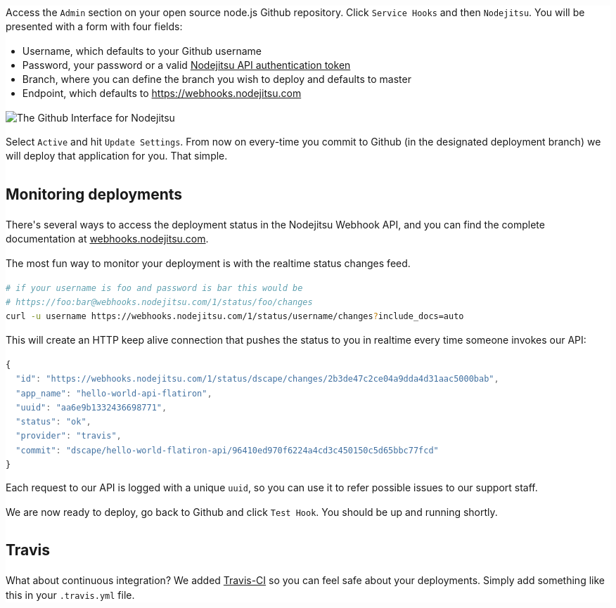 <a name="webhookapi-index"></a>
Access the `Admin` section on your open source node.js Github repository. Click `Service Hooks` and then `Nodejitsu`. You will be presented with a form with four fields:

* Username, which defaults to your Github username
* Password, your password or a valid [Nodejitsu API authentication token](https://handbook.nodejitsu.com/api#create-an-api-token)
* Branch, where you can define the branch you wish to deploy and defaults to master
* Endpoint, which defaults to https://webhooks.nodejitsu.com

![The Github Interface for Nodejitsu](https://lh4.googleusercontent.com/-kiN3YkEG_ys/UJqQ-4aGJbI/AAAAAAAADFc/esjmrqD_2IY/s945/Screenshot%252B2012-11-07%252Bat%252B16.42.57.png)

Select `Active` and hit `Update Settings`. From now on every-time you commit to Github (in the designated deployment branch) we will deploy that application for you. That simple.

<a name="webhookapi-monitoring"></a>
## Monitoring deployments

There's several ways to access the deployment status in the Nodejitsu Webhook API, and you can find the complete documentation at [webhooks.nodejitsu.com](http://webhooks.nodejitsu.com).

The most fun way to monitor your deployment is with the realtime status changes feed.

``` bash
# if your username is foo and password is bar this would be 
# https://foo:bar@webhooks.nodejitsu.com/1/status/foo/changes
curl -u username https://webhooks.nodejitsu.com/1/status/username/changes?include_docs=auto
```

This will create an HTTP keep alive connection that pushes the status to you in realtime every time someone invokes our API:

``` js
{
  "id": "https://webhooks.nodejitsu.com/1/status/dscape/changes/2b3de47c2ce04a9dda4d31aac5000bab",
  "app_name": "hello-world-api-flatiron",
  "uuid": "aa6e9b1332436698771",
  "status": "ok",
  "provider": "travis",
  "commit": "dscape/hello-world-flatiron-api/96410ed970f6224a4cd3c450150c5d65bbc77fcd"
}
```

Each request to our API is logged with a unique `uuid`, so you can use it to refer possible issues to our support staff.

We are now ready to deploy, go back to Github and click `Test Hook`. You should be up and running shortly.

<a name="webhookapi-travis"></a>
## Travis

What about continuous integration?  We added [Travis-CI](http://travis-ci.org/) so you can feel safe about your deployments. Simply add something like this in your `.travis.yml` file.
